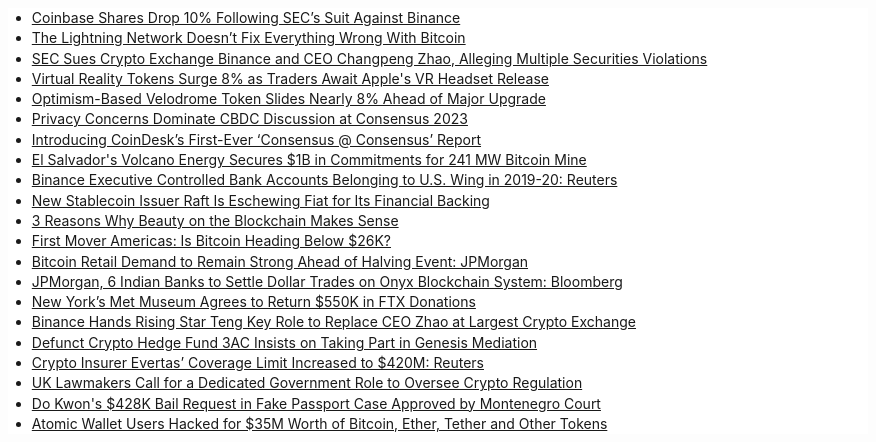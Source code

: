   - [Coinbase Shares Drop 10% Following SEC’s Suit Against Binance](https://www.coindesk.com/markets/2023/06/05/coinbase-stock-drops-6-following-secs-suit-against-binance/?utm_medium=referral&utm_source=rss&utm_campaign=headlines)
  - [The Lightning Network Doesn’t Fix Everything Wrong With Bitcoin](https://www.coindesk.com/consensus-magazine/2023/06/05/the-lightning-network-doesnt-fix-everything-wrong-with-bitcoin/?utm_medium=referral&utm_source=rss&utm_campaign=headlines)
  - [SEC Sues Crypto Exchange Binance and CEO Changpeng Zhao, Alleging Multiple Securities Violations](https://www.coindesk.com/policy/2023/06/05/sec-sues-crypto-exchange-binance-ceo-changpeng-zhao/?utm_medium=referral&utm_source=rss&utm_campaign=headlines)
  - [Virtual Reality Tokens Surge 8% as Traders Await Apple's VR Headset Release](https://www.coindesk.com/business/2023/06/05/virtual-reality-tokens-surge-8-as-traders-await-apples-vr-headset-release/?utm_medium=referral&utm_source=rss&utm_campaign=headlines)
  - [Optimism-Based Velodrome Token Slides Nearly 8% Ahead of Major Upgrade](https://www.coindesk.com/business/2023/06/05/optimism-based-velodrome-token-slides-nearly-8-ahead-of-major-upgrade/?utm_medium=referral&utm_source=rss&utm_campaign=headlines)
  - [Privacy Concerns Dominate CBDC Discussion at Consensus 2023](https://www.coindesk.com/consensus-magazine/2023/06/05/privacy-concerns-dominate-cbdc-discussion-at-consensus-2023/?utm_medium=referral&utm_source=rss&utm_campaign=headlines)
  - [Introducing CoinDesk’s First-Ever ‘Consensus @ Consensus’ Report](https://www.coindesk.com/consensus-magazine/2023/06/05/introducing-coindesks-first-ever-consensus-consensus-report/?utm_medium=referral&utm_source=rss&utm_campaign=headlines)
  - [El Salvador's Volcano Energy Secures $1B in Commitments for 241 MW Bitcoin Mine](https://www.coindesk.com/business/2023/06/05/el-salvadors-volcano-energy-secures-1b-in-commitments-for-241-mw-bitcoin-mine/?utm_medium=referral&utm_source=rss&utm_campaign=headlines)
  - [Binance Executive Controlled Bank Accounts Belonging to U.S. Wing in 2019-20: Reuters](https://www.coindesk.com/business/2023/06/05/binance-executive-controlled-bank-accounts-belonging-to-us-wing-in-2019-20-reuters/?utm_medium=referral&utm_source=rss&utm_campaign=headlines)
  - [New Stablecoin Issuer Raft Is Eschewing Fiat for Its Financial Backing](https://www.coindesk.com/tech/2023/06/05/new-stablecoin-issuer-raft-is-eschewing-fiat-for-its-financial-backing/?utm_medium=referral&utm_source=rss&utm_campaign=headlines)
  - [3 Reasons Why Beauty on the Blockchain Makes Sense](https://www.coindesk.com/web3/2023/06/05/3-reasons-why-beauty-on-the-blockchain-makes-sense/?utm_medium=referral&utm_source=rss&utm_campaign=headlines)
  - [First Mover Americas: Is Bitcoin Heading Below $26K?](https://www.coindesk.com/markets/2023/06/05/first-mover-americas-is-bitcoin-heading-below-26k/?utm_medium=referral&utm_source=rss&utm_campaign=headlines)
  - [Bitcoin Retail Demand to Remain Strong Ahead of Halving Event: JPMorgan](https://www.coindesk.com/markets/2023/06/05/bitcoin-retail-demand-to-remain-strong-ahead-of-halving-event-jpmorgan/?utm_medium=referral&utm_source=rss&utm_campaign=headlines)
  - [JPMorgan, 6 Indian Banks to Settle Dollar Trades on Onyx Blockchain System: Bloomberg](https://www.coindesk.com/business/2023/06/05/jpmorgan-6-indian-banks-to-settle-dollar-trades-on-onyx-blockchain-system-bloomberg/?utm_medium=referral&utm_source=rss&utm_campaign=headlines)
  - [New York’s Met Museum Agrees to Return $550K in FTX Donations](https://www.coindesk.com/policy/2023/06/05/new-yorks-met-museum-agrees-to-return-550k-in-ftx-donations/?utm_medium=referral&utm_source=rss&utm_campaign=headlines)
  - [Binance Hands Rising Star Teng Key Role to Replace CEO Zhao at Largest Crypto Exchange](https://www.coindesk.com/business/2023/06/05/binance-hands-rising-star-teng-key-role-to-replace-ceo-zhao-at-largest-crypto-exchange/?utm_medium=referral&utm_source=rss&utm_campaign=headlines)
  - [Defunct Crypto Hedge Fund 3AC Insists on Taking Part in Genesis Mediation](https://www.coindesk.com/policy/2023/06/05/defunct-crypto-hedge-fund-3ac-insists-on-taking-part-in-genesis-mediation/?utm_medium=referral&utm_source=rss&utm_campaign=headlines)
  - [Crypto Insurer Evertas’ Coverage Limit Increased to $420M: Reuters](https://www.coindesk.com/business/2023/06/05/crypto-insurer-evertas-coverage-limit-increased-to-420m-reuters/?utm_medium=referral&utm_source=rss&utm_campaign=headlines)
  - [UK Lawmakers Call for a Dedicated Government Role to Oversee Crypto Regulation](https://www.coindesk.com/policy/2023/06/05/uk-lawmakers-call-for-a-dedicated-government-role-to-oversee-crypto-regulation/?utm_medium=referral&utm_source=rss&utm_campaign=headlines)
  - [Do Kwon's $428K Bail Request in Fake Passport Case Approved by Montenegro Court](https://www.coindesk.com/policy/2023/06/05/do-kwons-428k-bail-request-in-fake-passport-case-approved-by-montenegro-court/?utm_medium=referral&utm_source=rss&utm_campaign=headlines)
  - [Atomic Wallet Users Hacked for $35M Worth of Bitcoin, Ether, Tether and Other Tokens](https://www.coindesk.com/tech/2023/06/05/atomic-wallet-users-hacked-for-35m-worth-of-bitcoin-ether-tether-and-other-tokens/?utm_medium=referral&utm_source=rss&utm_campaign=headlines)